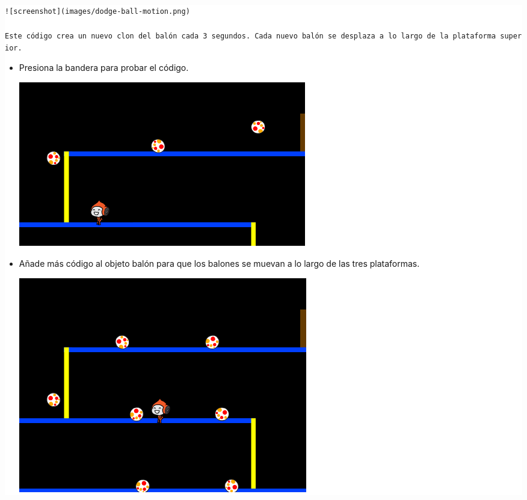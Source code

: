 	![screenshot](images/dodge-ball-motion.png)

	Este código crea un nuevo clon del balón cada 3 segundos. Cada nuevo balón se desplaza a lo largo de la plataforma superior.

+ Presiona la bandera para probar el código.

	![screenshot](images/dodge-ball-test.png)

+ Añade más código al objeto balón para que los balones se muevan a lo largo de las tres plataformas.

	![screenshot](images/dodge-ball-more-motion.png)
